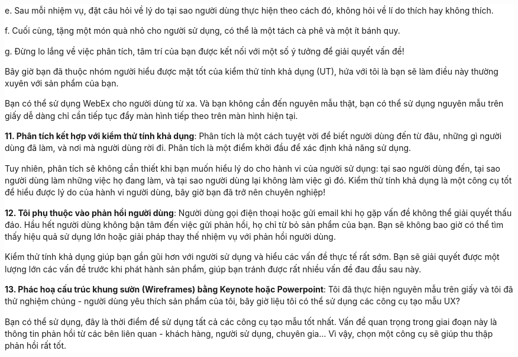 e. Sau mỗi nhiệm vụ, đặt câu hỏi về lý do tại sao người dùng thực hiện theo cách đó, không hỏi về lí 
do thích hay không thích.

f. Cuối cùng, tặng một món quà nhỏ cho người sử dụng, có thể là một tách cà phê và một ít bánh quy.

g. Đừng lo lắng về việc phân tích, tâm trí của bạn được kết nối với một số ý tưởng để giải quyết vấn đề!

Bây giờ bạn đã thuộc nhóm người hiểu được mặt tốt của kiểm thử tính khả dụng (UT), hứa với tôi là bạn
sẽ làm điều này thường xuyên với sản phẩm của bạn.

Bạn có thể sử dụng WebEx cho người dùng từ xa. Và bạn không cần đến nguyên mẫu thật, bạn có thể sử
dụng nguyên mẫu trên giấy dễ dàng chỉ cần tiếp tục đẩy màn hình tiếp theo trên màn hình hiện tại.

**11. Phân tích kết hợp với kiểm thử tính khả dụng**: Phân tích là một cách tuyệt vời để biết người
dùng đến từ đâu, những gì người dùng đã làm, và nơi mà người dùng rời đi. Phân tích là một điểm khởi
đầu để xác định khả năng sử dụng.

Tuy nhiên, phân tích sẽ không cần thiết khi bạn muốn hiểu lý do cho hành vi của người sử dụng: tại sao
người dùng đến, tại sao người dùng làm những việc họ đang làm, và tại sao người dùng lại không làm việc
gì đó. Kiểm thử tính khả dụng là một công cụ tốt để hiểu được lý do của hành vi người dùng, bây giờ
bạn đã trở nên chuyên nghiệp!

**12. Tôi phụ thuộc vào phản hồi người dùng**: Người dùng gọi điện thoại hoặc gửi email khi họ gặp vấn
đề không thể giải quyết thấu đáo. Hầu hết người dùng không bận tâm đến việc gửi phản hồi, họ chỉ từ
bỏ sản phẩm của bạn. Bạn sẽ không bao giờ có thể tìm thấy hiệu quả sử dụng lớn hoặc giải pháp thay thế
nhiệm vụ với phản hồi người dùng.

Kiểm thử tính khả dụng giúp bạn gần gũi hơn với người sử dụng và hiểu các vấn đề thực tế rất sớm. Bạn
sẽ giải quyết được một lượng lớn các vấn đề trước khi phát hành sản phẩm, giúp bạn tránh được rất nhiều
vấn đề đau đầu sau này.

**13. Phác hoạ cấu trúc khung sườn (Wireframes) bằng Keynote hoặc Powerpoint**: Tôi đã thực hiện nguyên
mẫu trên giấy và tôi đã thử nghiệm chúng - người dùng yêu thích sản phẩm của tôi, bây giờ liệu tôi có
thể sử dụng các công cụ tạo mẫu UX?

Bạn có thể sử dụng, đây là thời điểm để sử dụng tất cả các công cụ tạo mẫu tốt nhất. Vấn đề quan trọng
trong giai đoạn này là thông tin phản hồi từ các bên liên quan - khách hàng, người sử dụng, chuyên gia...
Vì vậy, chọn một công cụ sẽ giúp thu thập phản hồi rất tốt.
